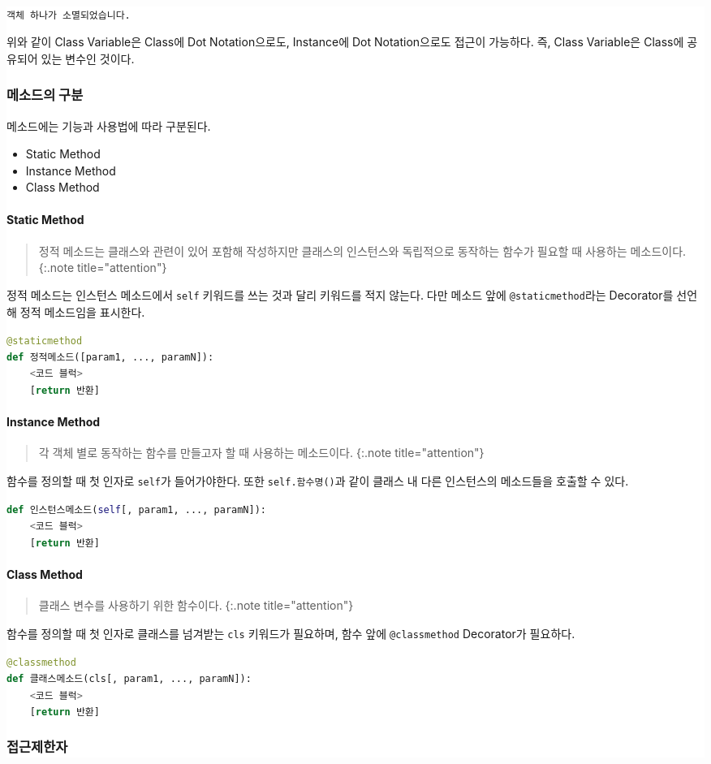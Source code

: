```python
객체 하나가 소멸되었습니다.
```

위와 같이 Class Variable은 Class에 Dot Notation으로도, Instance에 Dot Notation으로도 접근이 가능하다. 즉, Class Variable은 Class에 공유되어 있는 변수인 것이다.

### 메소드의 구분

메소드에는 기능과 사용법에 따라 구분된다.

* Static Method
* Instance Method
* Class Method

#### Static Method

> 정적 메소드는 클래스와 관련이 있어 포함해 작성하지만 클래스의 인스턴스와 독립적으로 동작하는 함수가 필요할 때 사용하는 메소드이다.
{:.note title="attention"}

정적 메소드는 인스턴스 메소드에서 `self` 키워드를 쓰는 것과 달리 키워드를 적지 않는다. 다만 메소드 앞에 `@staticmethod`라는 Decorator를 선언해 정적 메소드임을 표시한다.

```python
@staticmethod
def 정적메소드([param1, ..., paramN]):
    <코드 블럭>
    [return 반환]
```

#### Instance Method

> 각 객체 별로 동작하는 함수를 만들고자 할 때 사용하는 메소드이다.
{:.note title="attention"}

함수를 정의할 때 첫 인자로 `self`가 들어가야한다. 또한 `self.함수명()`과 같이 클래스 내 다른 인스턴스의 메소드들을 호출할 수 있다.

```python
def 인스턴스메소드(self[, param1, ..., paramN]):
    <코드 블럭>
    [return 반환]
```

#### Class Method

> 클래스 변수를 사용하기 위한 함수이다.
{:.note title="attention"}

함수를 정의할 때 첫 인자로 클래스를 넘겨받는 `cls` 키워드가 필요하며, 함수 앞에 `@classmethod` Decorator가 필요하다.

```python
@classmethod
def 클래스메소드(cls[, param1, ..., paramN]):
    <코드 블럭>
    [return 반환]
```

### 접근제한자
